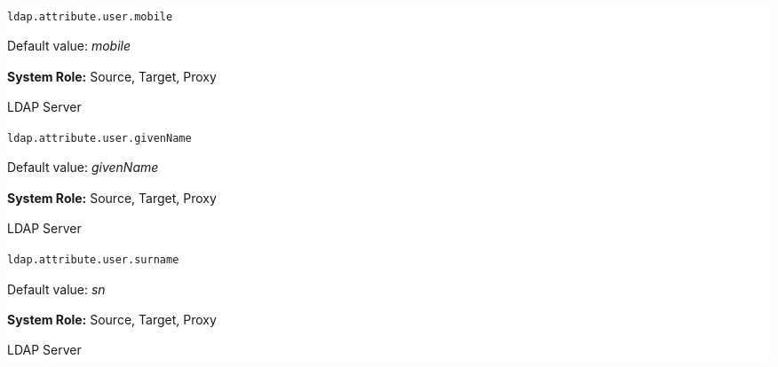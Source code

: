 </td>
</tr>
<tr>
<td valign="top">

`ldap.attribute.user.mobile` 

</td>
<td valign="top">

Default value: *mobile*

**System Role:** Source, Target, Proxy

</td>
<td valign="top">

LDAP Server

</td>
</tr>
<tr>
<td valign="top">

`ldap.attribute.user.givenName` 

</td>
<td valign="top">

Default value: *givenName*

**System Role:** Source, Target, Proxy

</td>
<td valign="top">

LDAP Server

</td>
</tr>
<tr>
<td valign="top">

`ldap.attribute.user.surname` 

</td>
<td valign="top">

Default value: *sn*

**System Role:** Source, Target, Proxy

</td>
<td valign="top">

LDAP Server

</td>
</tr>
<tr>
<td valign="top">
